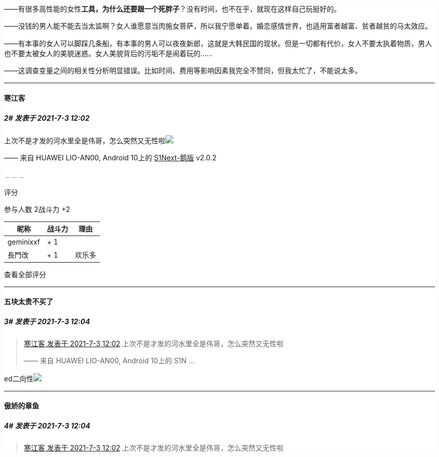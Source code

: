 ——有很多高性能的女性**工具，为什么还要跟一个死胖子**？没有时间，也不在乎，就现在这样自己玩挺好的。

——没钱的男人能不能去当太监啊？女人谁愿意当肉施女菩萨，所以我宁愿单着。婚恋感情世界，也适用富者越富、贫者越贫的马太效应。

——有本事的女人可以脚踩几条船，有本事的男人可以夜夜新郎，这就是大韩民国的现状。但是一切都有代价，女人不要太执着物质，男人也不要太被女人的美貌迷惑。女人美貌背后的污垢不是闹着玩的……

——这调查变量之间的相关性分析明显错误。比如时间、费用等影响因素我完全不赞同，但我太忙了，不能说太多。


*****

####  寒江客  
##### 2#       发表于 2021-7-3 12:02


上次不是才发的河水里全是伟哥，怎么突然又无性啦<img src="https://static.saraba1st.com/image/smiley/face2017/009.gif" referrerpolicy="no-referrer">

—— 来自 HUAWEI LIO-AN00, Android 10上的 [S1Next-鹅版](https://github.com/ykrank/S1-Next/releases) v2.0.2


﹍﹍﹍

评分


 参与人数 2战斗力 +2

|昵称|战斗力|理由|
|----|---|---|
| geminixxf| + 1||
| 長門改| + 1|欢乐多|


查看全部评分


*****

####  五块太贵不买了  
##### 3#       发表于 2021-7-3 12:04


<blockquote><a href="httphttps://bbs.saraba1st.com/2b/forum.php?mod=redirect&amp;goto=findpost&amp;pid=51826139&amp;ptid=2013337" target="_blank">寒江客 发表于 2021-7-3 12:02</a>
上次不是才发的河水里全是伟哥，怎么突然又无性啦

—— 来自 HUAWEI LIO-AN00, Android 10上的 S1N ...</blockquote>
ed二向性<img src="https://static.saraba1st.com/image/smiley/face2017/067.png" referrerpolicy="no-referrer">


*****

####  傲娇的章鱼  
##### 4#       发表于 2021-7-3 12:04


<blockquote><a href="httphttps://bbs.saraba1st.com/2b/forum.php?mod=redirect&amp;goto=findpost&amp;pid=51826139&amp;ptid=2013337" target="_blank">寒江客 发表于 2021-7-3 12:02</a>
上次不是才发的河水里全是伟哥，怎么突然又无性啦
